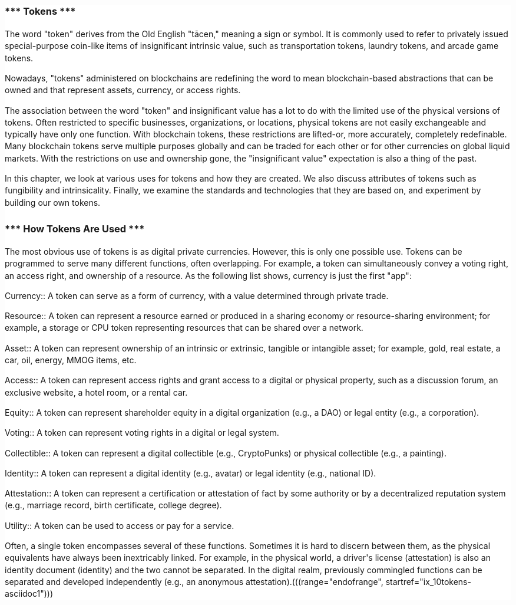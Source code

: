 ### *** Tokens ***

The word "token" derives from the Old English "tācen," meaning a sign or symbol. It is commonly used to refer to privately issued special-purpose coin-like items of insignificant intrinsic value, such as transportation tokens, laundry tokens, and arcade game tokens.

Nowadays, "tokens" administered on blockchains are redefining the word to mean blockchain-based abstractions that can be owned and that represent assets, currency, or access rights.

The association between the word "token" and insignificant value has a lot to do with the limited use of the physical versions of tokens. Often restricted to specific businesses, organizations, or locations, physical tokens are not easily exchangeable and typically have only one function. With blockchain tokens, these restrictions are lifted-or, more accurately, completely redefinable. Many blockchain tokens serve multiple purposes globally and can be traded for each other or for other currencies on global liquid markets. With the restrictions on use and ownership gone, the "insignificant value" expectation is also a thing of the past.

In this chapter, we look at various uses for tokens and how they are created. We also discuss attributes of tokens such as fungibility and intrinsicality. Finally, we examine the standards and technologies that they are based on, and experiment by building our own tokens.


### *** How Tokens Are Used ***

The most obvious use of tokens is as digital private currencies. However, this is only one possible use. Tokens can be programmed to serve many different functions, often overlapping. For example, a token can simultaneously convey a voting right, an access right, and ownership of a resource. As the following list shows, currency is just the first "app":

Currency:: A token can serve as a form of currency, with a value determined through private trade.

Resource:: A token can represent a resource earned or produced in a sharing economy or resource-sharing environment; for example, a storage or CPU token representing resources that can be shared over a network.

Asset:: A token can represent ownership of an intrinsic or extrinsic, tangible or intangible asset; for example, gold, real estate, a car, oil, energy, MMOG items, etc.

Access:: A token can represent access rights and grant access to a digital or physical property, such as a discussion forum, an exclusive website, a hotel room, or a rental car.

Equity:: A token can represent shareholder equity in a digital organization (e.g., a DAO) or legal entity (e.g., a corporation).

Voting:: A token can represent voting rights in a digital or legal system.

Collectible:: A token can represent a digital collectible (e.g., CryptoPunks) or physical collectible (e.g., a painting).

Identity:: A token can represent a digital identity (e.g., avatar) or legal identity (e.g., national ID).

Attestation:: A token can represent a certification or attestation of fact by some authority or by a decentralized reputation system (e.g., marriage record, birth certificate, college degree).

Utility:: A token can be used to access or pay for a service.

Often, a single token encompasses several of these functions. Sometimes it is hard to discern between them, as the physical equivalents have always been inextricably linked. For example, in the physical world, a driver's license (attestation) is also an identity document (identity) and the two cannot be separated. In the digital realm, previously commingled functions can be separated and developed independently (e.g., an anonymous attestation).(((range="endofrange", startref="ix_10tokens-asciidoc1")))

